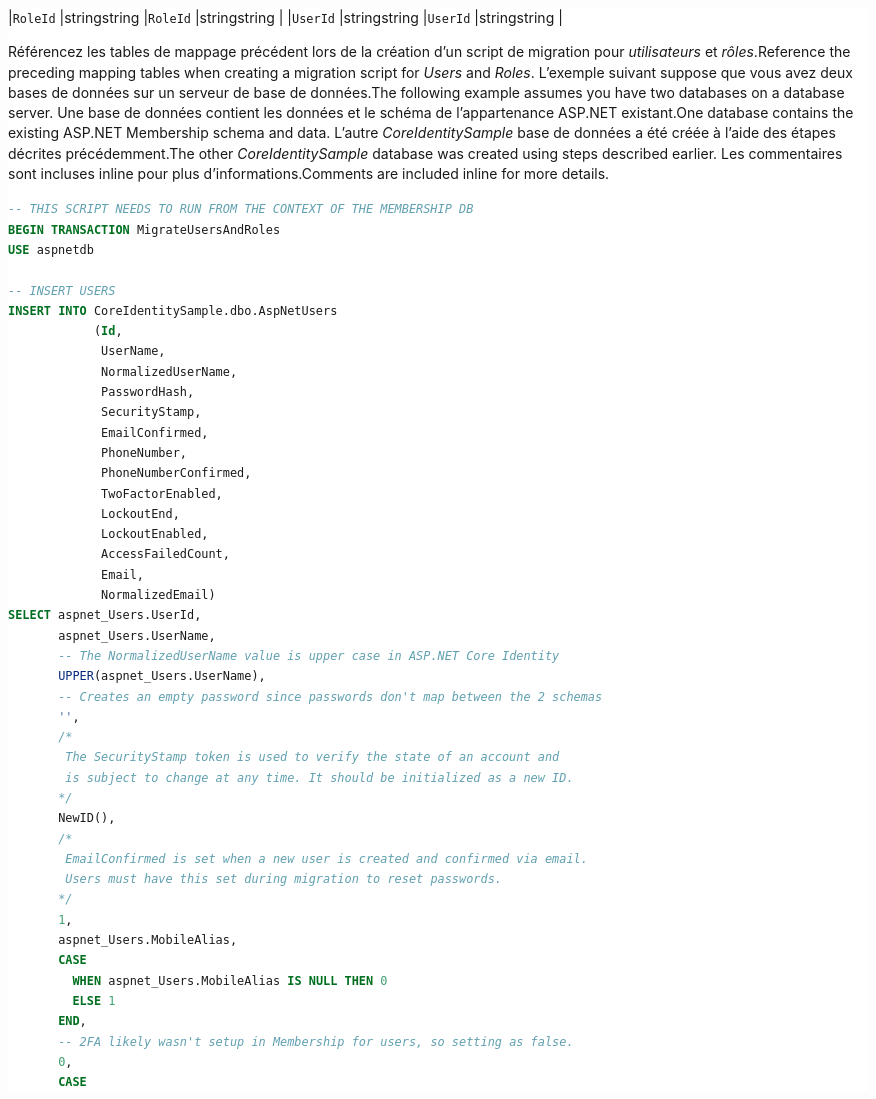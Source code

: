 |`RoleId`                 |<span data-ttu-id="26506-196">string</span><span class="sxs-lookup"><span data-stu-id="26506-196">string</span></span>    |`RoleId`      |<span data-ttu-id="26506-197">string</span><span class="sxs-lookup"><span data-stu-id="26506-197">string</span></span>                     |
|`UserId`                 |<span data-ttu-id="26506-198">string</span><span class="sxs-lookup"><span data-stu-id="26506-198">string</span></span>    |`UserId`      |<span data-ttu-id="26506-199">string</span><span class="sxs-lookup"><span data-stu-id="26506-199">string</span></span>                     |

<span data-ttu-id="26506-200">Référencez les tables de mappage précédent lors de la création d’un script de migration pour *utilisateurs* et *rôles*.</span><span class="sxs-lookup"><span data-stu-id="26506-200">Reference the preceding mapping tables when creating a migration script for *Users* and *Roles*.</span></span> <span data-ttu-id="26506-201">L’exemple suivant suppose que vous avez deux bases de données sur un serveur de base de données.</span><span class="sxs-lookup"><span data-stu-id="26506-201">The following example assumes you have two databases on a database server.</span></span> <span data-ttu-id="26506-202">Une base de données contient les données et le schéma de l’appartenance ASP.NET existant.</span><span class="sxs-lookup"><span data-stu-id="26506-202">One database contains the existing ASP.NET Membership schema and data.</span></span> <span data-ttu-id="26506-203">L’autre *CoreIdentitySample* base de données a été créée à l’aide des étapes décrites précédemment.</span><span class="sxs-lookup"><span data-stu-id="26506-203">The other *CoreIdentitySample* database was created using steps described earlier.</span></span> <span data-ttu-id="26506-204">Les commentaires sont incluses inline pour plus d’informations.</span><span class="sxs-lookup"><span data-stu-id="26506-204">Comments are included inline for more details.</span></span>

```sql
-- THIS SCRIPT NEEDS TO RUN FROM THE CONTEXT OF THE MEMBERSHIP DB
BEGIN TRANSACTION MigrateUsersAndRoles
USE aspnetdb

-- INSERT USERS
INSERT INTO CoreIdentitySample.dbo.AspNetUsers
            (Id,
             UserName,
             NormalizedUserName,
             PasswordHash,
             SecurityStamp,
             EmailConfirmed,
             PhoneNumber,
             PhoneNumberConfirmed,
             TwoFactorEnabled,
             LockoutEnd,
             LockoutEnabled,
             AccessFailedCount,
             Email,
             NormalizedEmail)
SELECT aspnet_Users.UserId,
       aspnet_Users.UserName,
       -- The NormalizedUserName value is upper case in ASP.NET Core Identity
       UPPER(aspnet_Users.UserName),
       -- Creates an empty password since passwords don't map between the 2 schemas
       '',
       /*
        The SecurityStamp token is used to verify the state of an account and 
        is subject to change at any time. It should be initialized as a new ID.
       */
       NewID(),
       /*
        EmailConfirmed is set when a new user is created and confirmed via email.
        Users must have this set during migration to reset passwords.
       */
       1,
       aspnet_Users.MobileAlias,
       CASE
         WHEN aspnet_Users.MobileAlias IS NULL THEN 0
         ELSE 1
       END,
       -- 2FA likely wasn't setup in Membership for users, so setting as false.
       0,
       CASE
```